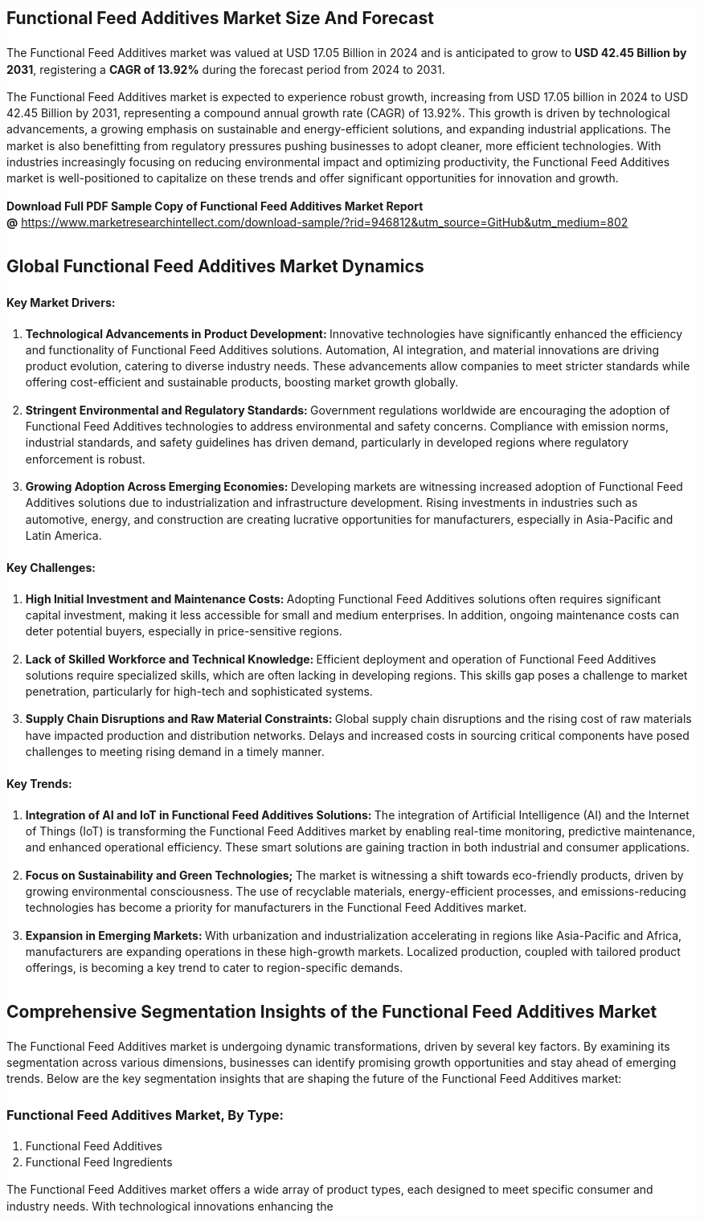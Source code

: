 <h2>Functional Feed Additives Market Size And Forecast</h2><p>The Functional Feed Additives market was valued at USD 17.05 Billion in 2024 and is anticipated to grow to <strong>USD 42.45 Billion by 2031</strong>, registering a <strong>CAGR of 13.92%</strong> during the forecast period from 2024 to 2031.</p><p>The Functional Feed Additives market is expected to experience robust growth, increasing from USD 17.05 billion in 2024 to USD 42.45 Billion by 2031, representing a compound annual growth rate (CAGR) of 13.92%. This growth is driven by technological advancements, a growing emphasis on sustainable and energy-efficient solutions, and expanding industrial applications. The market is also benefitting from regulatory pressures pushing businesses to adopt cleaner, more efficient technologies. With industries increasingly focusing on reducing environmental impact and optimizing productivity, the Functional Feed Additives market is well-positioned to capitalize on these trends and offer significant opportunities for innovation and growth.</p><p><strong>Download Full PDF Sample Copy of Functional Feed Additives Market Report @</strong>&nbsp;<a href="https://www.marketresearchintellect.com/download-sample/?rid=946812&amp;utm_source=GitHub&amp;utm_medium=802">https://www.marketresearchintellect.com/download-sample/?rid=946812&amp;utm_source=GitHub&amp;utm_medium=802</a></p><h2>Global Functional Feed Additives Market Dynamics</h2><h4><strong>Key Market Drivers:</strong></h4><ol><li><p><strong>Technological Advancements in Product Development:&nbsp;</strong>Innovative technologies have significantly enhanced the efficiency and functionality of Functional Feed Additives solutions. Automation, AI integration, and material innovations are driving product evolution, catering to diverse industry needs. These advancements allow companies to meet stricter standards while offering cost-efficient and sustainable products, boosting market growth globally.</p></li><li><p><strong>Stringent Environmental and Regulatory Standards:&nbsp;</strong>Government regulations worldwide are encouraging the adoption of Functional Feed Additives technologies to address environmental and safety concerns. Compliance with emission norms, industrial standards, and safety guidelines has driven demand, particularly in developed regions where regulatory enforcement is robust.</p></li><li><p><strong>Growing Adoption Across Emerging Economies:&nbsp;</strong>Developing markets are witnessing increased adoption of Functional Feed Additives solutions due to industrialization and infrastructure development. Rising investments in industries such as automotive, energy, and construction are creating lucrative opportunities for manufacturers, especially in Asia-Pacific and Latin America.</p></li></ol><h4><strong>Key Challenges:</strong></h4><ol><li><p><strong>High Initial Investment and Maintenance Costs:&nbsp;</strong>Adopting Functional Feed Additives solutions often requires significant capital investment, making it less accessible for small and medium enterprises. In addition, ongoing maintenance costs can deter potential buyers, especially in price-sensitive regions.</p></li><li><p><strong>Lack of Skilled Workforce and Technical Knowledge:&nbsp;</strong>Efficient deployment and operation of Functional Feed Additives solutions require specialized skills, which are often lacking in developing regions. This skills gap poses a challenge to market penetration, particularly for high-tech and sophisticated systems.</p></li><li><p><strong>Supply Chain Disruptions and Raw Material Constraints:&nbsp;</strong>Global supply chain disruptions and the rising cost of raw materials have impacted production and distribution networks. Delays and increased costs in sourcing critical components have posed challenges to meeting rising demand in a timely manner.</p></li></ol><h4><strong>Key Trends:</strong></h4><ol><li><p><strong>Integration of AI and IoT in Functional Feed Additives Solutions:&nbsp;</strong>The integration of Artificial Intelligence (AI) and the Internet of Things (IoT) is transforming the Functional Feed Additives market by enabling real-time monitoring, predictive maintenance, and enhanced operational efficiency. These smart solutions are gaining traction in both industrial and consumer applications.</p></li><li><p><strong>Focus on Sustainability and Green Technologies;&nbsp;</strong>The market is witnessing a shift towards eco-friendly products, driven by growing environmental consciousness. The use of recyclable materials, energy-efficient processes, and emissions-reducing technologies has become a priority for manufacturers in the Functional Feed Additives market.</p></li><li><p><strong>Expansion in Emerging Markets:&nbsp;</strong>With urbanization and industrialization accelerating in regions like Asia-Pacific and Africa, manufacturers are expanding operations in these high-growth markets. Localized production, coupled with tailored product offerings, is becoming a key trend to cater to region-specific demands.</p></li></ol><div class="article-main__content" data-test-id="publishing-text-block"><h2>Comprehensive Segmentation Insights of the Functional Feed Additives Market</h2><p>The Functional Feed Additives market is undergoing dynamic transformations, driven by several key factors. By examining its segmentation across various dimensions, businesses can identify promising growth opportunities and stay ahead of emerging trends. Below are the key segmentation insights that are shaping the future of the Functional Feed Additives market:</p><h3><strong>Functional Feed Additives Market, By Type:<br /></strong></h3><ol><li>Functional Feed Additives<li> Functional Feed Ingredients</li></ol><p>The Functional Feed Additives market offers a wide array of product types, each designed to meet specific consumer and industry needs. With technological innovations enhancing the